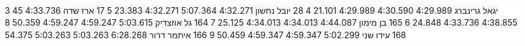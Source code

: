 </tr>
<tr class="rnk_bkcolor">
    <td class="rnk_font">3</td>
    <td class="rnk_font">45</td>
    <td class="rnk_font">יגאל גרינברג</td>
    <td class="rnk_font">4:29.989</td>
    <td class="rnk_font">4:30.590</td>
    <td class="rnk_font">4:29.989</td>
    <td class="rnk_font">21.101</td>
</tr>
<tr class="rnk_bkcolor">
    <td class="rnk_font">4</td>
    <td class="rnk_font">28</td>
    <td class="rnk_font">יובל נחשון</td>
    <td class="rnk_font">4:32.271</td>
    <td class="rnk_font">5:07.364</td>
    <td class="rnk_font">4:32.271</td>
    <td class="rnk_font">23.383</td>
</tr>
<tr class="rnk_bkcolor">
    <td class="rnk_font">5</td>
    <td class="rnk_font">17</td>
    <td class="rnk_font">ארז שדה</td>
    <td class="rnk_font">4:33.736</td>
    <td class="rnk_font">4:38.855</td>
    <td class="rnk_font">4:33.736</td>
    <td class="rnk_font">24.848</td>
</tr>
<tr class="rnk_bkcolor">
    <td class="rnk_font">6</td>
    <td class="rnk_font">165</td>
    <td class="rnk_font">בן מימון</td>
    <td class="rnk_font">4:44.087</td>
    <td class="rnk_font">4:34.013</td>
    <td class="rnk_font">4:34.013</td>
    <td class="rnk_font">25.125</td>
</tr>
<tr class="rnk_bkcolor">
    <td class="rnk_font">7</td>
    <td class="rnk_font">164</td>
    <td class="rnk_font">גל אוזצדיק</td>
    <td class="rnk_font">5:03.615</td>
    <td class="rnk_font">4:59.247</td>
    <td class="rnk_font">4:59.247</td>
    <td class="rnk_font">50.359</td>
</tr>
<tr class="rnk_bkcolor">
    <td class="rnk_font">8</td>
    <td class="rnk_font">168</td>
    <td class="rnk_font">עידו שני</td>
    <td class="rnk_font">5:02.299</td>
    <td class="rnk_font">4:59.347</td>
    <td class="rnk_font">4:59.347</td>
    <td class="rnk_font">50.459</td>
</tr>
<tr class="rnk_bkcolor">
    <td class="rnk_font">9</td>
    <td class="rnk_font">166</td>
    <td class="rnk_font">איתמר דרור</td>
    <td class="rnk_font">6:28.268</td>
    <td class="rnk_font">5:03.263</td>
    <td class="rnk_font">5:03.263</td>
    <td class="rnk_font">54.375</td>
</tr>